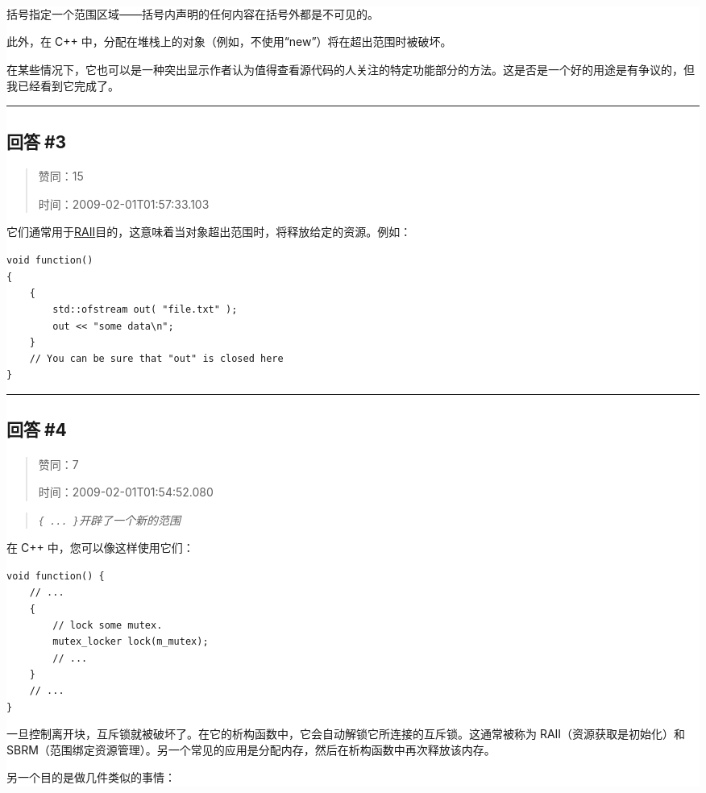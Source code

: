 括号指定一个范围区域——括号内声明的任何内容在括号外都是不可见的。

此外，在 C++ 中，分配在堆栈上的对象（例如，不使用“new”）将在超出范围时被破坏。

在某些情况下，它也可以是一种突出显示作者认为值得查看源代码的人关注的特定功能部分的方法。这是否是一个好的用途是有争议的，但我已经看到它完成了。

* * *

## 回答 #3

> 赞同：15
> 
> 时间：2009-02-01T01:57:33.103

它们通常用于[RAII](http://en.wikipedia.org/wiki/Resource_acquisition_is_initialization)目的，这意味着当对象超出范围时，将释放给定的资源。例如：

```
void function()
{
    {
        std::ofstream out( "file.txt" );
        out << "some data\n";
    }
    // You can be sure that "out" is closed here
} 
```

* * *

## 回答 #4

> 赞同：7
> 
> 时间：2009-02-01T01:54:52.080

> *`{ ... }`开辟了一个新的范围*

在 C++ 中，您可以像这样使用它们：

```
void function() {
    // ...
    {
        // lock some mutex.
        mutex_locker lock(m_mutex);
        // ...
    }
    // ...
} 
```

一旦控制离开块，互斥锁就被破坏了。在它的析构函数中，它会自动解锁它所连接的互斥锁。这通常被称为 RAII（资源获取是初始化）和 SBRM（范围绑定资源管理）。另一个常见的应用是分配内存，然后在析构函数中再次释放该内存。

另一个目的是做几件类似的事情：

